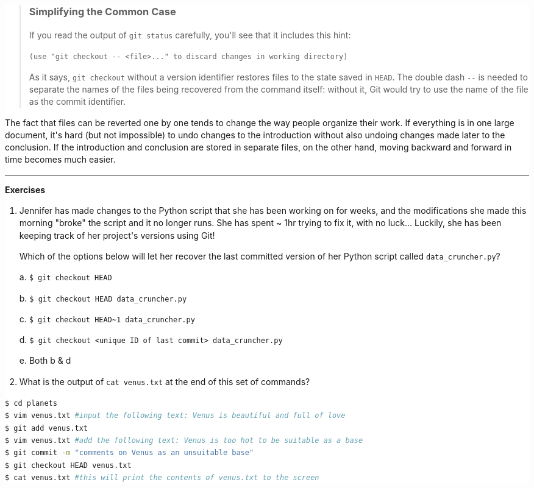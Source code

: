 > ### Simplifying the Common Case
>
> If you read the output of `git status` carefully,
> you'll see that it includes this hint:
>
> ~~~ {.bash}
> (use "git checkout -- <file>..." to discard changes in working directory)
> ~~~
>
> As it says,
> `git checkout` without a version identifier restores files to the state saved in `HEAD`.
> The double dash `--` is needed to separate the names of the files being recovered
> from the command itself:
> without it,
> Git would try to use the name of the file as the commit identifier.

The fact that files can be reverted one by one
tends to change the way people organize their work.
If everything is in one large document,
it's hard (but not impossible) to undo changes to the introduction
without also undoing changes made later to the conclusion.
If the introduction and conclusion are stored in separate files,
on the other hand,
moving backward and forward in time becomes much easier.


***
**Exercises**

1. Jennifer has made changes to the Python script that she has been working on for weeks, and the modifications she made this morning "broke" the script and it no longer runs. She has spent ~ 1hr trying to fix it, with no luck...
Luckily, she has been keeping track of her project's versions using Git! 

	Which of the options below will let her recover the last committed version of her Python script called `data_cruncher.py`?
	
	a. `$ git checkout HEAD`
     	
	b. `$ git checkout HEAD data_cruncher.py`
     	
	c. `$ git checkout HEAD~1 data_cruncher.py`
	
	d. `$ git checkout <unique ID of last commit> data_cruncher.py`
 	
 	e. Both b & d

2. What is the output of `cat venus.txt` at the end of this set of commands?

```bash
$ cd planets
$ vim venus.txt #input the following text: Venus is beautiful and full of love
$ git add venus.txt
$ vim venus.txt #add the following text: Venus is too hot to be suitable as a base
$ git commit -m "comments on Venus as an unsuitable base"
$ git checkout HEAD venus.txt
$ cat venus.txt #this will print the contents of venus.txt to the screen
```
